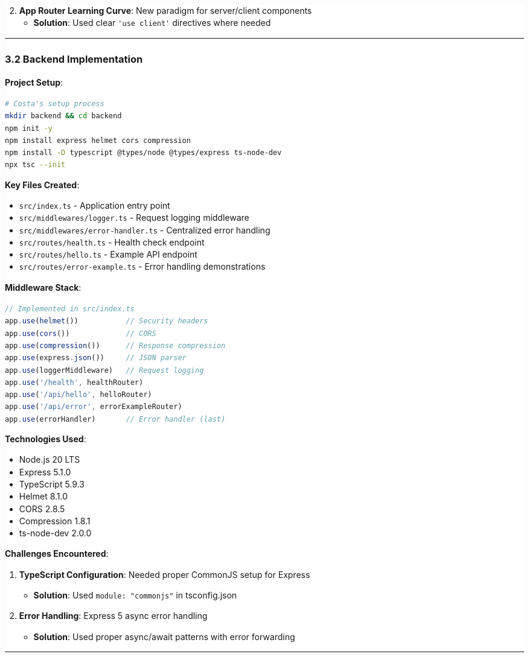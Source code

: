 2. **App Router Learning Curve**: New paradigm for server/client components
   - **Solution**: Used clear `'use client'` directives where needed

---

### 3.2 Backend Implementation

**Project Setup**:
```bash
# Costa's setup process
mkdir backend && cd backend
npm init -y
npm install express helmet cors compression
npm install -D typescript @types/node @types/express ts-node-dev
npx tsc --init
```

**Key Files Created**:
- `src/index.ts` - Application entry point
- `src/middlewares/logger.ts` - Request logging middleware
- `src/middlewares/error-handler.ts` - Centralized error handling
- `src/routes/health.ts` - Health check endpoint
- `src/routes/hello.ts` - Example API endpoint
- `src/routes/error-example.ts` - Error handling demonstrations

**Middleware Stack**:
```typescript
// Implemented in src/index.ts
app.use(helmet())           // Security headers
app.use(cors())             // CORS
app.use(compression())      // Response compression
app.use(express.json())     // JSON parser
app.use(loggerMiddleware)   // Request logging
app.use('/health', healthRouter)
app.use('/api/hello', helloRouter)
app.use('/api/error', errorExampleRouter)
app.use(errorHandler)       // Error handler (last)
```

**Technologies Used**:
- Node.js 20 LTS
- Express 5.1.0
- TypeScript 5.9.3
- Helmet 8.1.0
- CORS 2.8.5
- Compression 1.8.1
- ts-node-dev 2.0.0

**Challenges Encountered**:
1. **TypeScript Configuration**: Needed proper CommonJS setup for Express
   - **Solution**: Used `module: "commonjs"` in tsconfig.json

2. **Error Handling**: Express 5 async error handling
   - **Solution**: Used proper async/await patterns with error forwarding

---